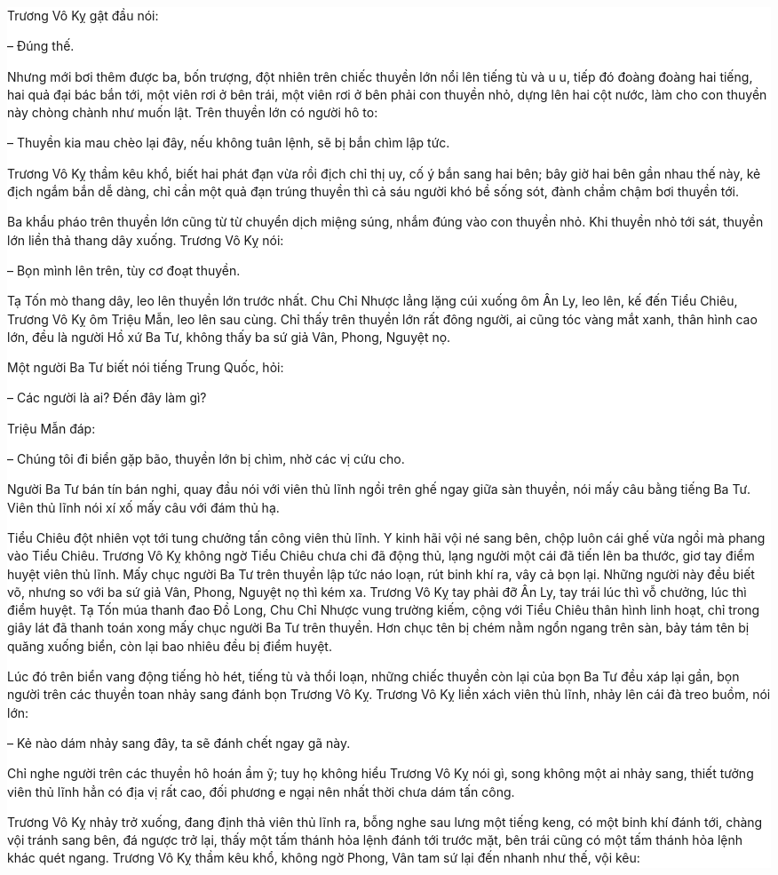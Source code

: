 Trương Vô Kỵ gật đầu nói:

– Đúng thế.

Nhưng mới bơi thêm được ba, bốn trượng, đột nhiên trên chiếc thuyền lớn nổi lên tiếng tù và u u, tiếp đó đoàng đoàng hai tiếng, hai quả đại bác bắn tới, một viên rơi ở bên trái, một viên rơi ở bên phải con thuyền nhỏ, dựng lên hai cột nước, làm cho con thuyền này chòng chành như muốn lật. Trên thuyền lớn có người hô to:

– Thuyền kia mau chèo lại đây, nếu không tuân lệnh, sẽ bị bắn chìm lập tức.

Trương Vô Kỵ thầm kêu khổ, biết hai phát đạn vừa rồi địch chỉ thị uy, cố ý bắn sang hai bên; bây giờ hai bên gần nhau thế này, kẻ địch ngắm bắn dễ dàng, chỉ cần một quả đạn trúng thuyền thì cả sáu người khó bề sống sót, đành chầm chậm bơi thuyền tới.

Ba khẩu pháo trên thuyền lớn cũng từ từ chuyển dịch miệng súng, nhắm đúng vào con thuyền nhỏ. Khi thuyền nhỏ tới sát, thuyền lớn liền thả thang dây xuống. Trương Vô Kỵ nói:

– Bọn mình lên trên, tùy cơ đoạt thuyền.

Tạ Tốn mò thang dây, leo lên thuyền lớn trước nhất. Chu Chỉ Nhược lẳng lặng cúi xuống ôm Ân Ly, leo lên, kế đến Tiểu Chiêu, Trương Vô Kỵ ôm Triệu Mẫn, leo lên sau cùng. Chỉ thấy trên thuyền lớn rất đông người, ai cũng tóc vàng mắt xanh, thân hình cao lớn, đều là người Hồ xứ Ba Tư, không thấy ba sứ giả Vân, Phong, Nguyệt nọ.

Một người Ba Tư biết nói tiếng Trung Quốc, hỏi:

– Các người là ai? Đến đây làm gì?

Triệu Mẫn đáp:

– Chúng tôi đi biển gặp bão, thuyền lớn bị chìm, nhờ các vị cứu cho.

Người Ba Tư bán tín bán nghi, quay đầu nói với viên thủ lĩnh ngồi trên ghế ngay giữa sàn thuyền, nói mấy câu bằng tiếng Ba Tư. Viên thủ lĩnh nói xí xố mấy câu với đám thủ hạ.

Tiểu Chiêu đột nhiên vọt tới tung chưởng tấn công viên thủ lĩnh. Y kinh hãi vội né sang bên, chộp luôn cái ghế vừa ngồi mà phang vào Tiểu Chiêu. Trương Vô Kỵ không ngờ Tiểu Chiêu chưa chi đã động thủ, lạng người một cái đã tiến lên ba thước, giơ tay điểm huyệt viên thủ lĩnh. Mấy chục người Ba Tư trên thuyền lập tức náo loạn, rút binh khí ra, vây cả bọn lại. Những người này đều biết võ, nhưng so với ba sứ giả Vân, Phong, Nguyệt nọ thì kém xa. Trương Vô Kỵ tay phải đỡ Ân Ly, tay trái lúc thì vỗ chưởng, lúc thì điểm huyệt. Tạ Tốn múa thanh đao Đồ Long, Chu Chỉ Nhược vung trường kiếm, cộng với Tiểu Chiêu thân hình linh hoạt, chỉ trong giây lát đã thanh toán xong mấy chục người Ba Tư trên thuyền. Hơn chục tên bị chém nằm ngổn ngang trên sàn, bảy tám tên bị quăng xuống biển, còn lại bao nhiêu đều bị điểm huyệt.

Lúc đó trên biển vang động tiếng hò hét, tiếng tù và thổi loạn, những chiếc thuyền còn lại của bọn Ba Tư đều xáp lại gần, bọn người trên các thuyền toan nhảy sang đánh bọn Trương Vô Kỵ. Trương Vô Kỵ liền xách viên thủ lĩnh, nhảy lên cái đà treo buồm, nói lớn:

– Kẻ nào dám nhảy sang đây, ta sẽ đánh chết ngay gã này.

Chỉ nghe người trên các thuyền hô hoán ầm ỹ; tuy họ không hiểu Trương Vô Kỵ nói gì, song không một ai nhảy sang, thiết tưởng viên thủ lĩnh hẳn có địa vị rất cao, đối phương e ngại nên nhất thời chưa dám tấn công.

Trương Vô Kỵ nhảy trở xuống, đang định thả viên thủ lĩnh ra, bỗng nghe sau lưng một tiếng keng, có một binh khí đánh tới, chàng vội tránh sang bên, đá ngược trở lại, thấy một tấm thánh hỏa lệnh đánh tới trước mặt, bên trái cũng có một tấm thánh hỏa lệnh khác quét ngang. Trương Vô Kỵ thầm kêu khổ, không ngờ Phong, Vân tam sứ lại đến nhanh như thế, vội kêu:
